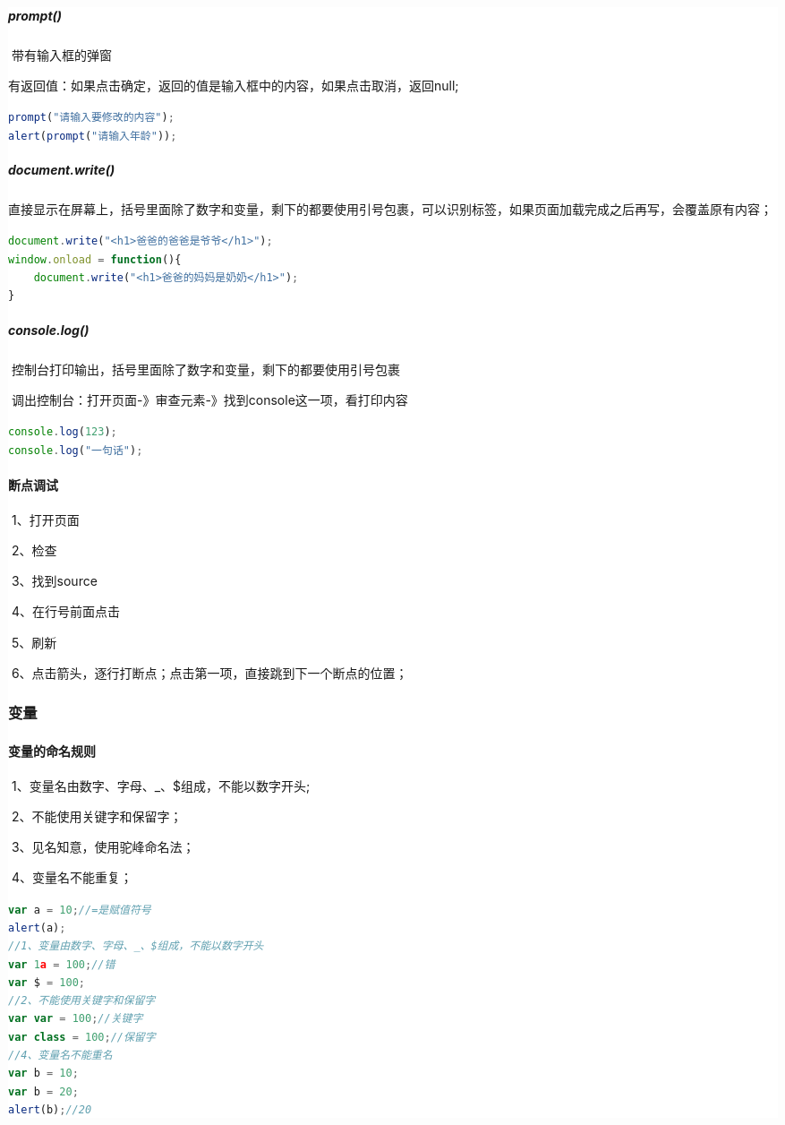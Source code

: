 ##### 	prompt()

​	带有输入框的弹窗

​    有返回值：如果点击确定，返回的值是输入框中的内容，如果点击取消，返回null;

```js
prompt("请输入要修改的内容");
alert(prompt("请输入年龄"));
```

##### 	document.write()

​	直接显示在屏幕上，括号里面除了数字和变量，剩下的都要使用引号包裹，可以识别标签，如果页面加载完成之后再写，会覆盖原有内容；

```js
document.write("<h1>爸爸的爸爸是爷爷</h1>");
window.onload = function(){
    document.write("<h1>爸爸的妈妈是奶奶</h1>");
}
```

##### 	console.log()

​	控制台打印输出，括号里面除了数字和变量，剩下的都要使用引号包裹

​    调出控制台：打开页面-》审查元素-》找到console这一项，看打印内容

```js
console.log(123);
console.log("一句话");
```



#### 断点调试

​	1、打开页面

​	2、检查

​	3、找到source

​	4、在行号前面点击

​	5、刷新

​	6、点击箭头，逐行打断点；点击第一项，直接跳到下一个断点的位置；

### 变量

#### 变量的命名规则

​	1、变量名由数字、字母、_、$组成，不能以数字开头;

​	2、不能使用关键字和保留字；

​	3、见名知意，使用驼峰命名法；

​	4、变量名不能重复；

```js
var a = 10;//=是赋值符号
alert(a);
//1、变量由数字、字母、_、$组成，不能以数字开头
var 1a = 100;//错
var $ = 100;
//2、不能使用关键字和保留字
var var = 100;//关键字
var class = 100;//保留字
//4、变量名不能重名
var b = 10;
var b = 20;
alert(b);//20
```